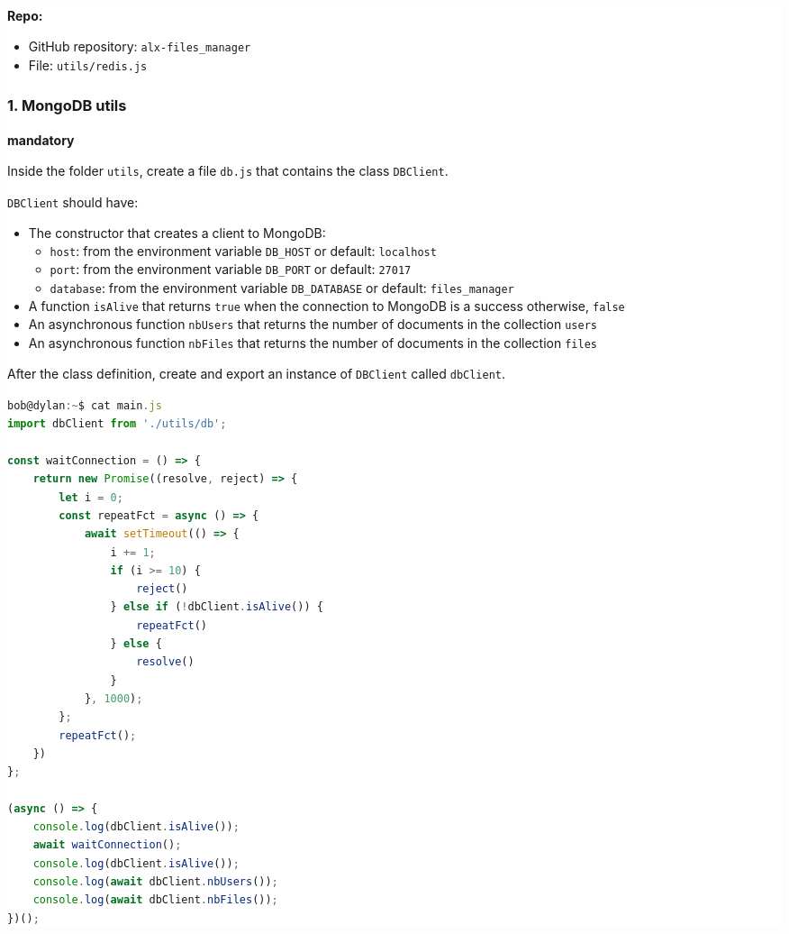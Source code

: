 **Repo:**

- GitHub repository: `alx-files_manager`
- File: `utils/redis.js`

### 1. MongoDB utils
**mandatory**

Inside the folder `utils`, create a file `db.js` that contains the class `DBClient`.

`DBClient` should have:

- The constructor that creates a client to MongoDB:
  - `host`: from the environment variable `DB_HOST` or default: `localhost`
  - `port`: from the environment variable `DB_PORT` or default: `27017`
  - `database`: from the environment variable `DB_DATABASE` or default: `files_manager`
- A function `isAlive` that returns `true` when the connection to MongoDB is a success otherwise, `false`
- An asynchronous function `nbUsers` that returns the number of documents in the collection `users`
- An asynchronous function `nbFiles` that returns the number of documents in the collection `files`

After the class definition, create and export an instance of `DBClient` called `dbClient`.

```javascript
bob@dylan:~$ cat main.js
import dbClient from './utils/db';

const waitConnection = () => {
    return new Promise((resolve, reject) => {
        let i = 0;
        const repeatFct = async () => {
            await setTimeout(() => {
                i += 1;
                if (i >= 10) {
                    reject()
                } else if (!dbClient.isAlive()) {
                    repeatFct()
                } else {
                    resolve()
                }
            }, 1000);
        };
        repeatFct();
    })
};

(async () => {
    console.log(dbClient.isAlive());
    await waitConnection();
    console.log(dbClient.isAlive());
    console.log(await dbClient.nbUsers());
    console.log(await dbClient.nbFiles());
})();
```
